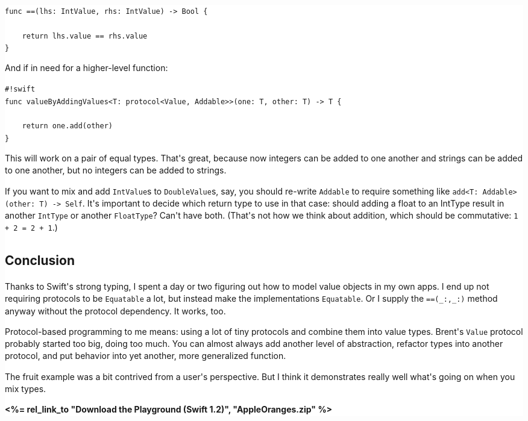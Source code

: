    func ==(lhs: IntValue, rhs: IntValue) -> Bool {
    
        return lhs.value == rhs.value
    }

And if in need for a higher-level function:

    #!swift
    func valueByAddingValue​s<T: protocol<Value, Addable>>(one: T, other: T) -> T {
    
        return one.add(other)
    }

This will work on a pair of equal types. That's great, because now integers can be added to one another and strings can be added to one another, but no integers can be added to strings.

If you want to mix and add `IntValue`s to `DoubleValue`s, say, you should re-write `Addable` to require something like `add<T: Addable>(other: T) -> Self`. It's important to decide which return type to use in that case: should adding a float to an IntType result in another `IntType` or another `FloatType`? Can't have both. (That's not how we think about addition, which should be commutative: `1 + 2 = 2 + 1`.)

## Conclusion

Thanks to Swift's strong typing, I spent a day or two figuring out how to model value objects in my own apps. I end up not requiring protocols to be `Equatable` a lot, but instead make the implementations `Equatable`. Or I supply the `==(_:,_:)` method anyway without the protocol dependency. It works, too.

Protocol-based programming to me means: using a lot of tiny protocols and combine them into value types. Brent's `Value` protocol probably started too big, doing too much. You can almost always add another level of abstraction, refactor types into another protocol, and put behavior into yet another, more generalized function.

The fruit example was a bit contrived from a user's perspective. But I think it demonstrates really well what's going on when you mix types.

**<%= rel_link_to "Download the Playground (Swift 1.2)", "AppleOranges.zip" %>**
